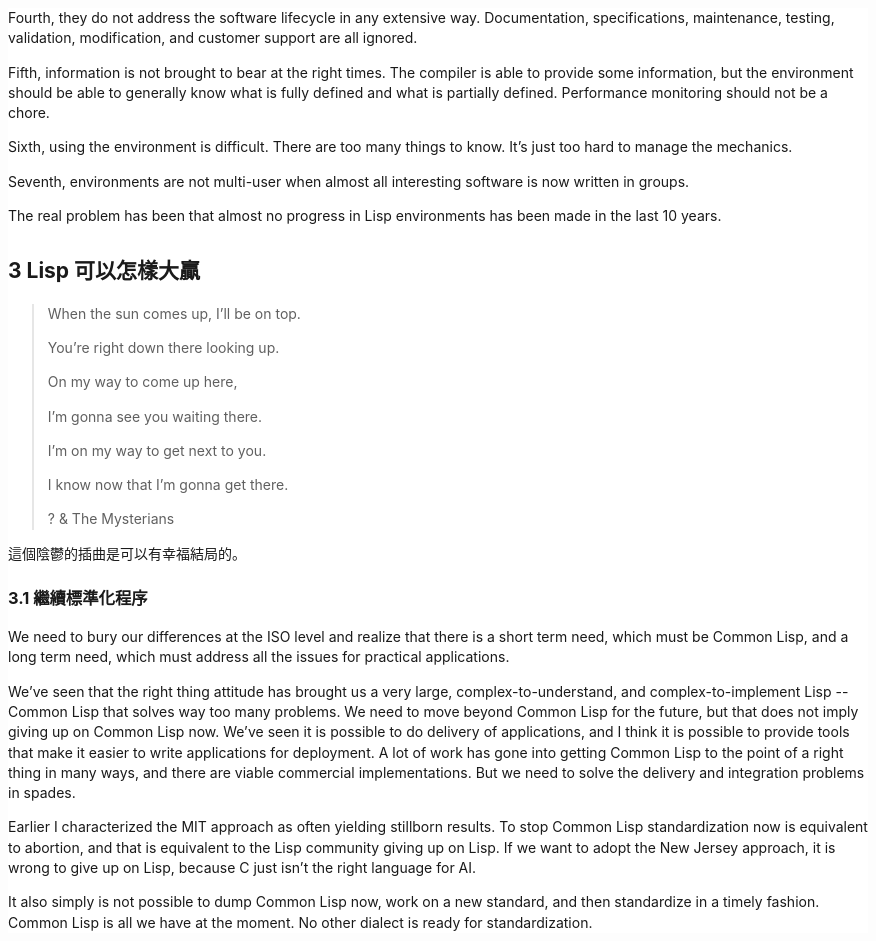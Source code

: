 Fourth, they do not address the software lifecycle in any extensive way. Documentation, specifications, maintenance, testing, validation, modification, and customer support are all ignored.

Fifth, information is not brought to bear at the right times. The compiler is able to provide some information, but the environment should be able to generally know what is fully defined and what is partially defined. Performance monitoring should not be a chore.

Sixth, using the environment is difficult. There are too many things to know. It’s just too hard to manage the mechanics.

Seventh, environments are not multi-user when almost all interesting software is now written in groups.

The real problem has been that almost no progress in Lisp environments has been made in the last 10 years.

## 3 Lisp 可以怎樣大贏
> When the sun comes up, I’ll be on top.
> 
> You’re right down there looking up.
> 
> On my way to come up here,
> 
> I’m gonna see you waiting there.
> 
> I’m on my way to get next to you.
> 
> I know now that I’m gonna get there.
> 
> ? & The Mysterians

這個陰鬱的插曲是可以有幸福結局的。

### 3.1 繼續標準化程序
We need to bury our differences at the ISO level and realize that there is a short term need, which must be Common Lisp, and a long term need, which must address all the issues for practical applications.

We’ve seen that the right thing attitude has brought us a very large, complex-to-understand, and complex-to-implement Lisp -- Common Lisp that solves way too many problems. We need to move beyond Common Lisp for the future, but that does not imply giving up on Common Lisp now. We’ve seen it is possible to do delivery of applications, and I think it is possible to provide tools that make it easier to write applications for deployment. A lot of work has gone into getting Common Lisp to the point of a right thing in many ways, and there are viable commercial implementations. But we need to solve the delivery and integration problems in spades.

Earlier I characterized the MIT approach as often yielding stillborn results. To stop Common Lisp standardization now is equivalent to abortion, and that is equivalent to the Lisp community giving up on Lisp. If we want to adopt the New Jersey approach, it is wrong to give up on Lisp, because C just isn’t the right language for AI.

It also simply is not possible to dump Common Lisp now, work on a new standard, and then standardize in a timely fashion. Common Lisp is all we have at the moment. No other dialect is ready for standardization.
